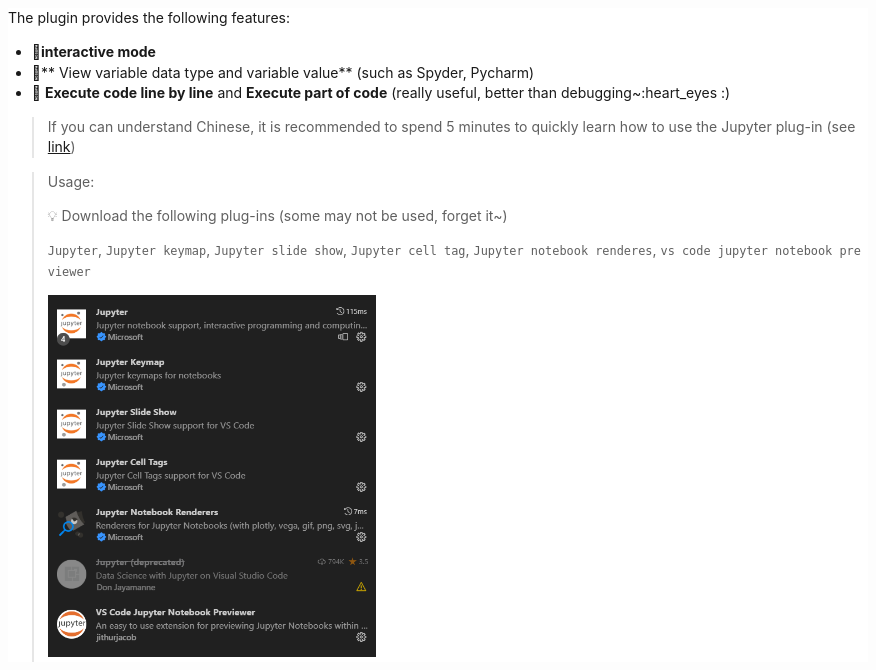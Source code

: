 The plugin provides the following features:
* :pushpin:**interactive mode**
* :pushpin:** View variable data type and variable value** (such as Spyder, Pycharm)
* :pushpin: **Execute code line by line** and **Execute part of code** (really useful, better than debugging~:heart_eyes :)

> If you can understand Chinese, it is recommended to spend 5 minutes to quickly learn how to use the Jupyter plug-in (see <a href="https://www.bilibili.com/video/BV1Bg411J78F/" target="_blank" >link</a>)

> Usage:
>
> :bulb: Download the following plug-ins (some may not be used, forget it~)
>
> `Jupyter`, `Jupyter keymap`, `Jupyter slide show`, `Jupyter cell tag`, `Jupyter notebook renderes`, `vs code jupyter notebook previewer`
>
><img src="img/2023-03-17-21-50-07.png" width="40%">
